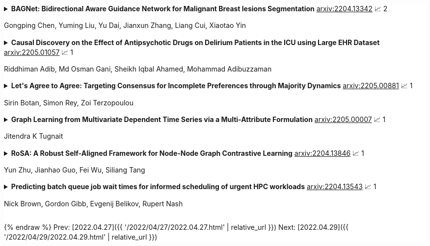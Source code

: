 <details><summary><b>BAGNet: Bidirectional Aware Guidance Network for Malignant Breast lesions Segmentation</b>
<a href="https://arxiv.org/abs/2204.13342">arxiv:2204.13342</a>
&#x1F4C8; 2 <br>
<p>Gongping Chen, Yuming Liu, Yu Dai, Jianxun Zhang, Liang Cui, Xiaotao Yin</p></summary></details>

<details><summary><b>Causal Discovery on the Effect of Antipsychotic Drugs on Delirium Patients in the ICU using Large EHR Dataset</b>
<a href="https://arxiv.org/abs/2205.01057">arxiv:2205.01057</a>
&#x1F4C8; 1 <br>
<p>Riddhiman Adib, Md Osman Gani, Sheikh Iqbal Ahamed, Mohammad Adibuzzaman</p></summary></details>

<details><summary><b>Let's Agree to Agree: Targeting Consensus for Incomplete Preferences through Majority Dynamics</b>
<a href="https://arxiv.org/abs/2205.00881">arxiv:2205.00881</a>
&#x1F4C8; 1 <br>
<p>Sirin Botan, Simon Rey, Zoi Terzopoulou</p></summary></details>

<details><summary><b>Graph Learning from Multivariate Dependent Time Series via a Multi-Attribute Formulation</b>
<a href="https://arxiv.org/abs/2205.00007">arxiv:2205.00007</a>
&#x1F4C8; 1 <br>
<p>Jitendra K Tugnait</p></summary></details>

<details><summary><b>RoSA: A Robust Self-Aligned Framework for Node-Node Graph Contrastive Learning</b>
<a href="https://arxiv.org/abs/2204.13846">arxiv:2204.13846</a>
&#x1F4C8; 1 <br>
<p>Yun Zhu, Jianhao Guo, Fei Wu, Siliang Tang</p></summary></details>

<details><summary><b>Predicting batch queue job wait times for informed scheduling of urgent HPC workloads</b>
<a href="https://arxiv.org/abs/2204.13543">arxiv:2204.13543</a>
&#x1F4C8; 1 <br>
<p>Nick Brown, Gordon Gibb, Evgenij Belikov, Rupert Nash</p></summary></details>


{% endraw %}
Prev: [2022.04.27]({{ '/2022/04/27/2022.04.27.html' | relative_url }})  Next: [2022.04.29]({{ '/2022/04/29/2022.04.29.html' | relative_url }})